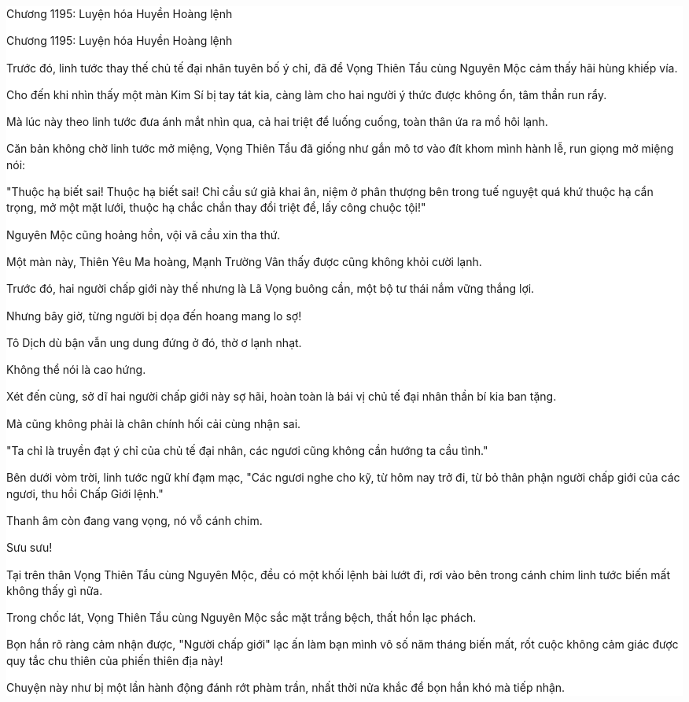 




Chương 1195: Luyện hóa Huyền Hoàng lệnh


Chương 1195: Luyện hóa Huyền Hoàng lệnh

Trước đó, linh tước thay thế chủ tế đại nhân tuyên bố ý chỉ, đã để Vọng Thiên Tẩu cùng Nguyên Mộc cảm thấy hãi hùng khiếp vía.

Cho đến khi nhìn thấy một màn Kim Sí bị tay tát kia, càng làm cho hai người ý thức được không ổn, tâm thần run rẩy.

Mà lúc này theo linh tước đưa ánh mắt nhìn qua, cả hai triệt để luống cuống, toàn thân ứa ra mồ hôi lạnh.

Căn bản không chờ linh tước mở miệng, Vọng Thiên Tẩu đã giống như gắn mô tơ vào đít khom mình hành lễ, run giọng mở miệng nói:

"Thuộc hạ biết sai! Thuộc hạ biết sai! Chỉ cầu sứ giả khai ân, niệm ở phân thượng bên trong tuế nguyệt quá khứ thuộc hạ cẩn trọng, mở một mặt lưới, thuộc hạ chắc chắn thay đổi triệt để, lấy công chuộc tội!"

Nguyên Mộc cũng hoảng hồn, vội vã cầu xin tha thứ.

Một màn này, Thiên Yêu Ma hoàng, Mạnh Trường Vân thấy được cũng không khỏi cười lạnh.

Trước đó, hai người chấp giới này thế nhưng là Lã Vọng buông cần, một bộ tư thái nắm vững thắng lợi.

Nhưng bây giờ, từng người bị dọa đến hoang mang lo sợ!

Tô Dịch dù bận vẫn ung dung đứng ở đó, thờ ơ lạnh nhạt.

Không thể nói là cao hứng.

Xét đến cùng, sở dĩ hai người chấp giới này sợ hãi, hoàn toàn là bái vị chủ tế đại nhân thần bí kia ban tặng.

Mà cũng không phải là chân chính hối cải cùng nhận sai.

"Ta chỉ là truyền đạt ý chỉ của chủ tế đại nhân, các ngươi cũng không cần hướng ta cầu tình."

Bên dưới vòm trời, linh tước ngữ khí đạm mạc, "Các ngươi nghe cho kỹ, từ hôm nay trở đi, từ bỏ thân phận người chấp giới của các ngươi, thu hồi Chấp Giới lệnh."

Thanh âm còn đang vang vọng, nó vỗ cánh chim.

Sưu sưu!

Tại trên thân Vọng Thiên Tẩu cùng Nguyên Mộc, đều có một khối lệnh bài lướt đi, rơi vào bên trong cánh chim linh tước biến mất không thấy gì nữa.

Trong chốc lát, Vọng Thiên Tẩu cùng Nguyên Mộc sắc mặt trắng bệch, thất hồn lạc phách.

Bọn hắn rõ ràng cảm nhận được, "Người chấp giới" lạc ấn làm bạn mình vô số năm tháng biến mất, rốt cuộc không cảm giác được quy tắc chu thiên của phiến thiên địa này!

Chuyện này như bị một lần hành động đánh rớt phàm trần, nhất thời nửa khắc để bọn hắn khó mà tiếp nhận.
